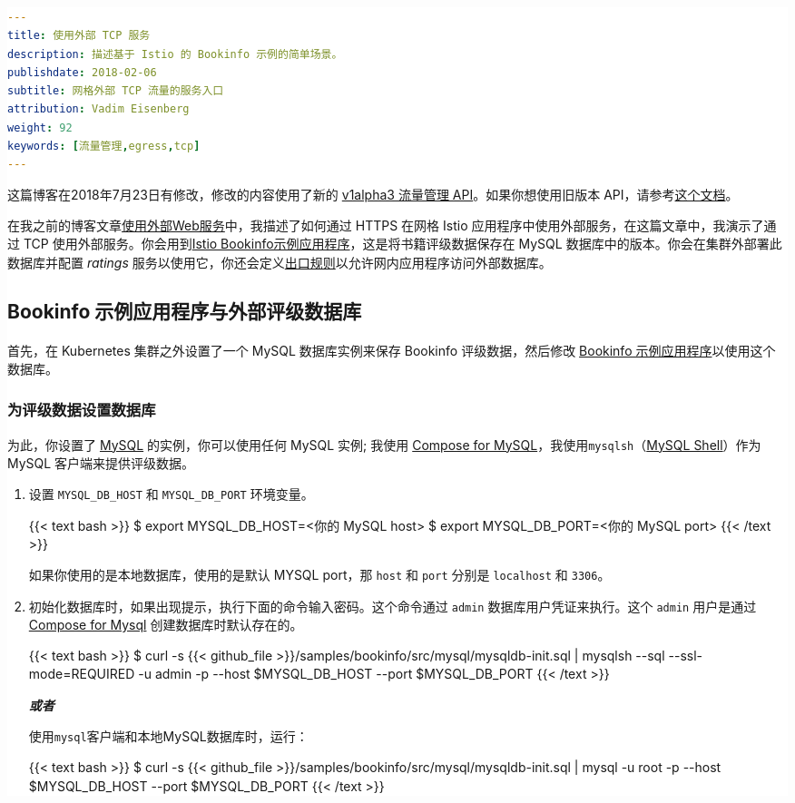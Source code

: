 ```yaml
---
title: 使用外部 TCP 服务
description: 描述基于 Istio 的 Bookinfo 示例的简单场景。
publishdate: 2018-02-06
subtitle: 网格外部 TCP 流量的服务入口
attribution: Vadim Eisenberg
weight: 92
keywords: [流量管理,egress,tcp]
---
```


这篇博客在2018年7月23日有修改，修改的内容使用了新的 [v1alpha3 流量管理 API](/zh/blog/2018/v1alpha3-routing/)。如果你想使用旧版本 API，请参考[这个文档](https://archive.istio.io/v0.7/blog/2018/egress-tcp.html)。

在我之前的博客文章[使用外部Web服务](/zh/blog/2018/egress-https/)中，我描述了如何通过 HTTPS 在网格 Istio 应用程序中使用外部服务，在这篇文章中，我演示了通过 TCP 使用外部服务。你会用到[Istio Bookinfo示例应用程序](/zh/docs/examples/bookinfo/)，这是将书籍评级数据保存在 MySQL 数据库中的版本。你会在集群外部署此数据库并配置 _ratings_ 服务以使用它，你还会定义[出口规则](https://archive.istio.io/v0.7/docs/reference/config/istio.routing.v1alpha1/#EgressRule)以允许网内应用程序访问外部数据库。

## Bookinfo 示例应用程序与外部评级数据库

首先，在 Kubernetes 集群之外设置了一个 MySQL 数据库实例来保存 Bookinfo 评级数据，然后修改 [Bookinfo 示例应用程序](/zh/docs/examples/bookinfo/)以使用这个数据库。

### 为评级数据设置数据库

为此，你设置了 [MySQL](https://www.mysql.com) 的实例，你可以使用任何 MySQL 实例; 我使用 [Compose for MySQL](https://www.ibm.com/cloud/compose/mysql)，我使用`mysqlsh`（[MySQL Shell](https://dev.mysql.com/doc/mysql-shell/en/)）作为 MySQL 客户端来提供评级数据。

1. 设置 `MYSQL_DB_HOST` 和 `MYSQL_DB_PORT` 环境变量。

    {{< text bash >}}
    $ export MYSQL_DB_HOST=<你的 MySQL host>
    $ export MYSQL_DB_PORT=<你的 MySQL port>
    {{< /text >}}

    如果你使用的是本地数据库，使用的是默认 MYSQL port，那 `host` 和 `port` 分别是 `localhost` 和 `3306`。

1. 初始化数据库时，如果出现提示，执行下面的命令输入密码。这个命令通过 `admin` 数据库用户凭证来执行。这个 `admin` 用户是通过 [Compose for Mysql](https://www.ibm.com/cloud/compose/mysql) 创建数据库时默认存在的。

    {{< text bash >}}
    $ curl -s {{< github_file >}}/samples/bookinfo/src/mysql/mysqldb-init.sql | mysqlsh --sql --ssl-mode=REQUIRED -u admin -p --host $MYSQL_DB_HOST --port $MYSQL_DB_PORT
    {{< /text >}}

    _**或者**_

    使用`mysql`客户端和本地MySQL数据库时，运行：

    {{< text bash >}}
    $ curl -s {{< github_file >}}/samples/bookinfo/src/mysql/mysqldb-init.sql | mysql -u root -p --host $MYSQL_DB_HOST --port $MYSQL_DB_PORT
    {{< /text >}}
